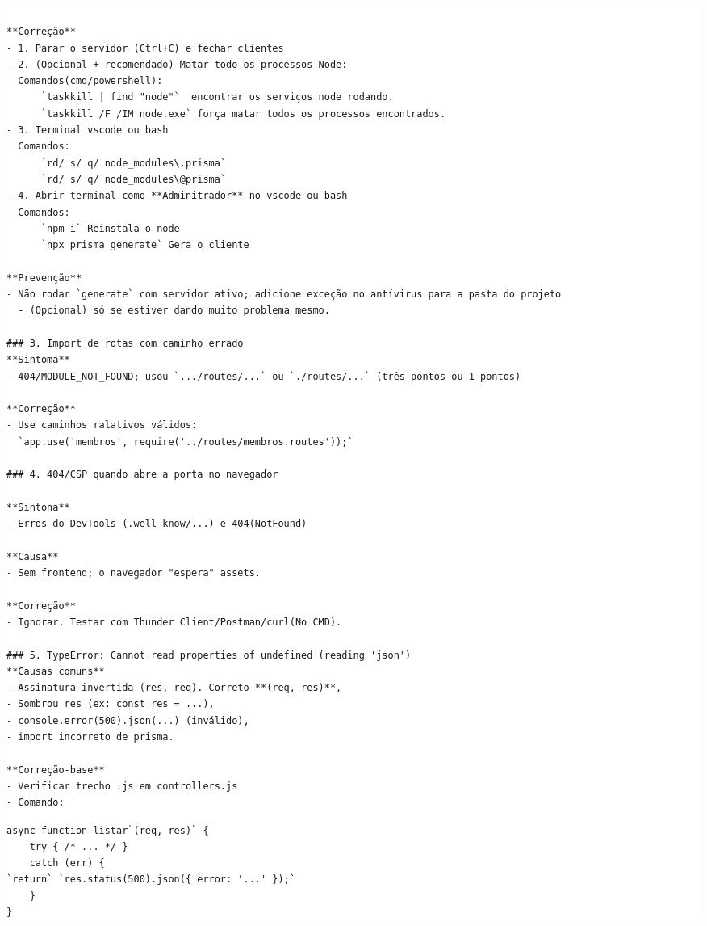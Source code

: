   ```prisma

**Correção**
- 1. Parar o servidor (Ctrl+C) e fechar clientes
- 2. (Opcional + recomendado) Matar todo os processos Node:
    Comandos(cmd/powershell):
        `taskkill | find "node"`  encontrar os serviços node rodando.
        `taskkill /F /IM node.exe` força matar todos os processos encontrados.
- 3. Terminal vscode ou bash
    Comandos:
        `rd/ s/ q/ node_modules\.prisma`
        `rd/ s/ q/ node_modules\@prisma`
- 4. Abrir terminal como **Adminitrador** no vscode ou bash
    Comandos:
        `npm i` Reinstala o node
        `npx prisma generate` Gera o cliente

**Prevenção**
- Não rodar `generate` com servidor ativo; adicione exceção no antívirus para a pasta do projeto
    - (Opcional) só se estiver dando muito problema mesmo.

### 3. Import de rotas com caminho errado
**Sintoma**
- 404/MODULE_NOT_FOUND; usou `.../routes/...` ou `./routes/...` (três pontos ou 1 pontos)

**Correção**
- Use caminhos ralativos válidos:
    `app.use('membros', require('../routes/membros.routes'));`

### 4. 404/CSP quando abre a porta no navegador

**Sintona**
- Erros do DevTools (.well-know/...) e 404(NotFound)

**Causa**
- Sem frontend; o navegador "espera" assets.

**Correção**
- Ignorar. Testar com Thunder Client/Postman/curl(No CMD).

### 5. TypeError: Cannot read properties of undefined (reading 'json')
**Causas comuns**
- Assinatura invertida (res, req). Correto **(req, res)**,
- Sombrou res (ex: const res = ...),
- console.error(500).json(...) (inválido),
- import incorreto de prisma.

**Correção-base**
- Verificar trecho .js em controllers.js
- Comando:
``` 
    async function listar`(req, res)` {
        try { /* ... */ }
        catch (err) {
    `return` `res.status(500).json({ error: '...' });`
        }
    }
